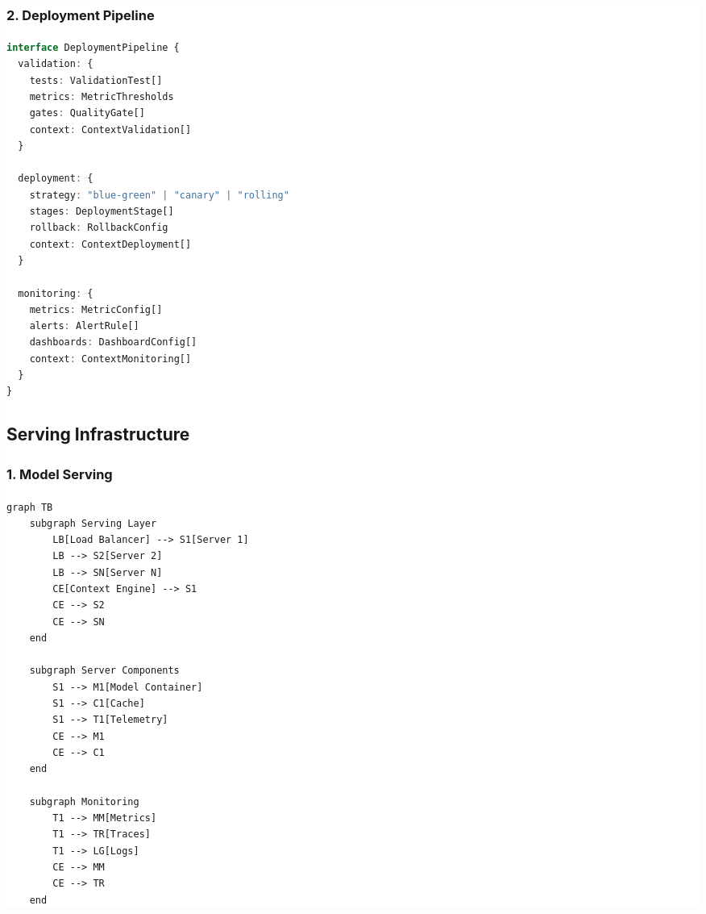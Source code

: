 ### 2. Deployment Pipeline
```typescript
interface DeploymentPipeline {
  validation: {
    tests: ValidationTest[]
    metrics: MetricThresholds
    gates: QualityGate[]
    context: ContextValidation[]
  }

  deployment: {
    strategy: "blue-green" | "canary" | "rolling"
    stages: DeploymentStage[]
    rollback: RollbackConfig
    context: ContextDeployment[]
  }

  monitoring: {
    metrics: MetricConfig[]
    alerts: AlertRule[]
    dashboards: DashboardConfig[]
    context: ContextMonitoring[]
  }
}
```

## Serving Infrastructure

### 1. Model Serving
```mermaid
graph TB
    subgraph Serving Layer
        LB[Load Balancer] --> S1[Server 1]
        LB --> S2[Server 2]
        LB --> SN[Server N]
        CE[Context Engine] --> S1
        CE --> S2
        CE --> SN
    end
    
    subgraph Server Components
        S1 --> M1[Model Container]
        S1 --> C1[Cache]
        S1 --> T1[Telemetry]
        CE --> M1
        CE --> C1
    end
    
    subgraph Monitoring
        T1 --> MM[Metrics]
        T1 --> TR[Traces]
        T1 --> LG[Logs]
        CE --> MM
        CE --> TR
    end
```
